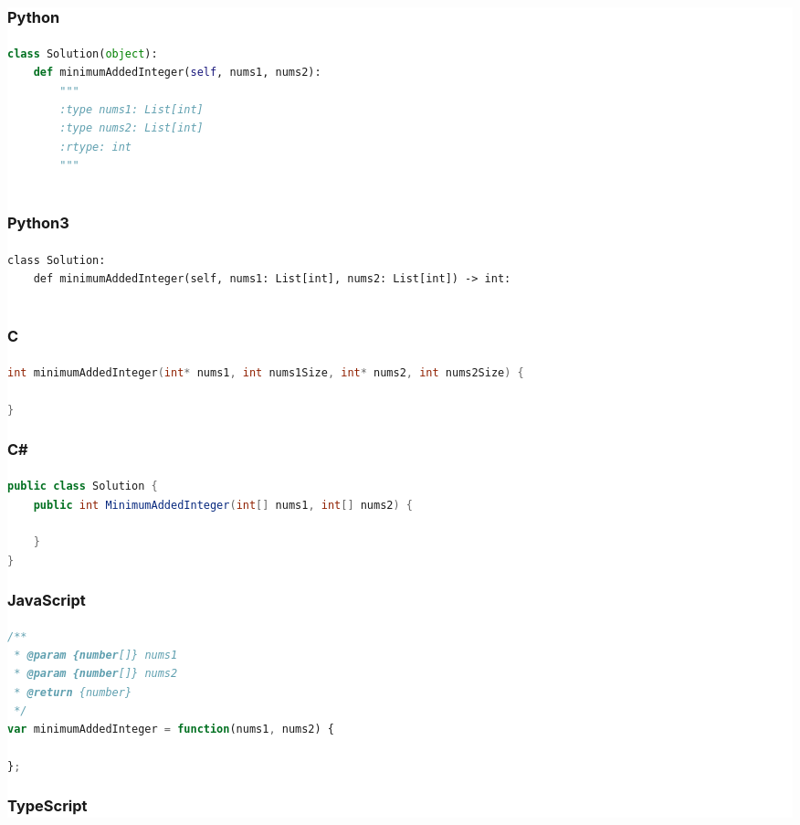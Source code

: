 ### Python

```python
class Solution(object):
    def minimumAddedInteger(self, nums1, nums2):
        """
        :type nums1: List[int]
        :type nums2: List[int]
        :rtype: int
        """
        
```

### Python3

```python3
class Solution:
    def minimumAddedInteger(self, nums1: List[int], nums2: List[int]) -> int:
        
```

### C

```c
int minimumAddedInteger(int* nums1, int nums1Size, int* nums2, int nums2Size) {
    
}
```

### C#

```csharp
public class Solution {
    public int MinimumAddedInteger(int[] nums1, int[] nums2) {
        
    }
}
```

### JavaScript

```javascript
/**
 * @param {number[]} nums1
 * @param {number[]} nums2
 * @return {number}
 */
var minimumAddedInteger = function(nums1, nums2) {
    
};
```

### TypeScript

